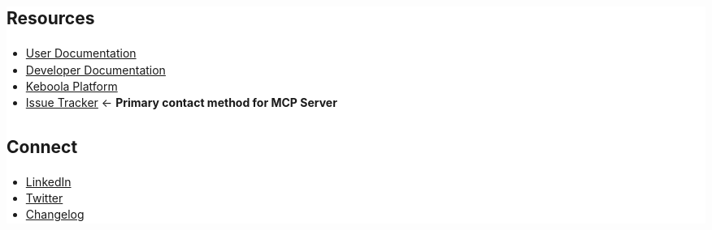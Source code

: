 ## Resources

- [User Documentation](https://help.keboola.com/)
- [Developer Documentation](https://developers.keboola.com/)
- [Keboola Platform](https://www.keboola.com)
- [Issue Tracker](https://github.com/keboola/mcp-server/issues/new) ← **Primary contact method for MCP Server**

## Connect

- [LinkedIn](https://www.linkedin.com/company/keboola)
- [Twitter](https://x.com/keboola)
- [Changelog](https://changelog.keboola.com/)
